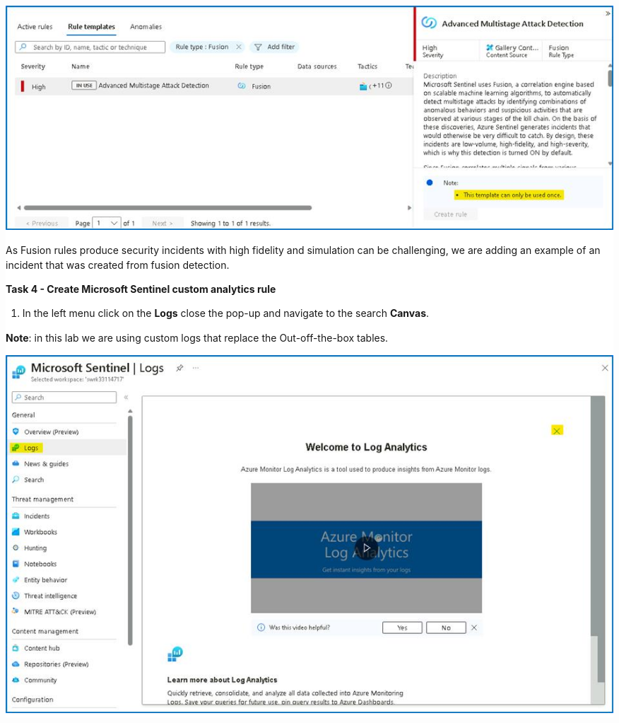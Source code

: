 ![](./media/image152.jpeg)

As Fusion rules produce security incidents with high fidelity and
simulation can be challenging, we are adding an example of an incident
that was created from fusion detection.

**Task 4 - Create Microsoft Sentinel custom analytics rule**

1.  In the left menu click on the **Logs** close the pop-up and navigate
    to the search **Canvas**.

**Note**: in this lab we are using custom logs that replace the
Out-off-the-box tables.

![](./media/image153.jpeg)
